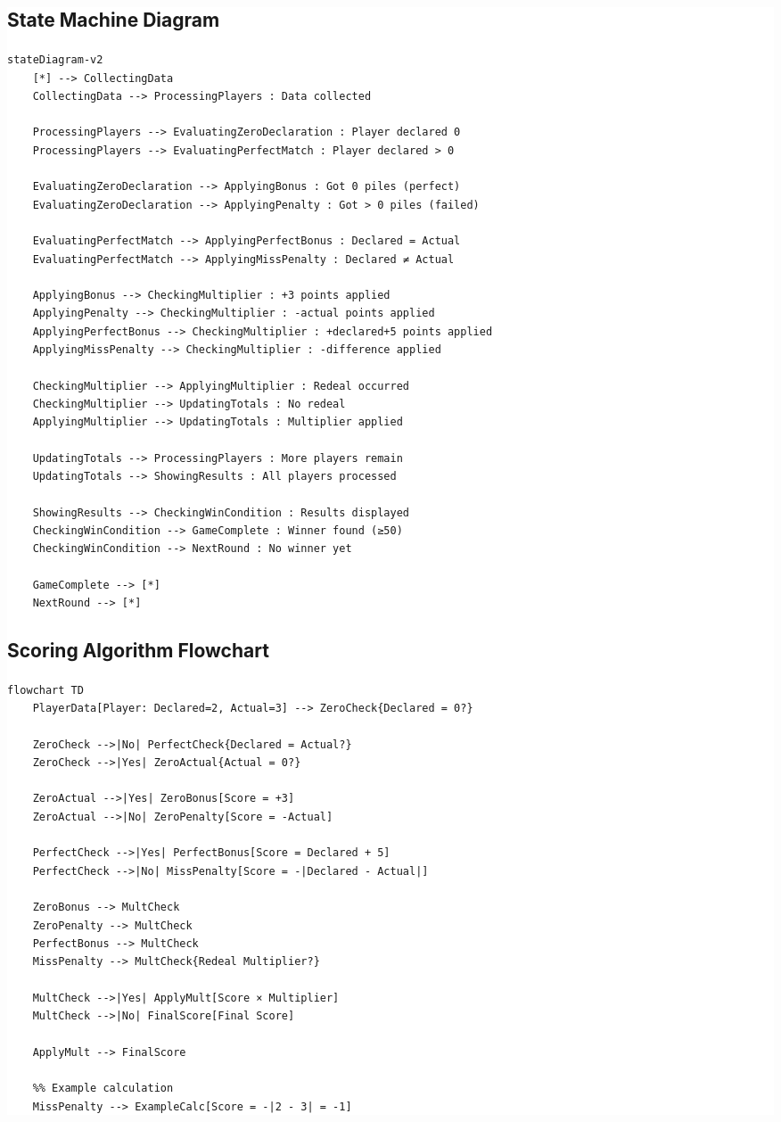## State Machine Diagram

```mermaid
stateDiagram-v2
    [*] --> CollectingData
    CollectingData --> ProcessingPlayers : Data collected
    
    ProcessingPlayers --> EvaluatingZeroDeclaration : Player declared 0
    ProcessingPlayers --> EvaluatingPerfectMatch : Player declared > 0
    
    EvaluatingZeroDeclaration --> ApplyingBonus : Got 0 piles (perfect)
    EvaluatingZeroDeclaration --> ApplyingPenalty : Got > 0 piles (failed)
    
    EvaluatingPerfectMatch --> ApplyingPerfectBonus : Declared = Actual
    EvaluatingPerfectMatch --> ApplyingMissPenalty : Declared ≠ Actual
    
    ApplyingBonus --> CheckingMultiplier : +3 points applied
    ApplyingPenalty --> CheckingMultiplier : -actual points applied
    ApplyingPerfectBonus --> CheckingMultiplier : +declared+5 points applied
    ApplyingMissPenalty --> CheckingMultiplier : -difference applied
    
    CheckingMultiplier --> ApplyingMultiplier : Redeal occurred
    CheckingMultiplier --> UpdatingTotals : No redeal
    ApplyingMultiplier --> UpdatingTotals : Multiplier applied
    
    UpdatingTotals --> ProcessingPlayers : More players remain
    UpdatingTotals --> ShowingResults : All players processed
    
    ShowingResults --> CheckingWinCondition : Results displayed
    CheckingWinCondition --> GameComplete : Winner found (≥50)
    CheckingWinCondition --> NextRound : No winner yet
    
    GameComplete --> [*]
    NextRound --> [*]
```

## Scoring Algorithm Flowchart

```mermaid
flowchart TD
    PlayerData[Player: Declared=2, Actual=3] --> ZeroCheck{Declared = 0?}
    
    ZeroCheck -->|No| PerfectCheck{Declared = Actual?}
    ZeroCheck -->|Yes| ZeroActual{Actual = 0?}
    
    ZeroActual -->|Yes| ZeroBonus[Score = +3]
    ZeroActual -->|No| ZeroPenalty[Score = -Actual]
    
    PerfectCheck -->|Yes| PerfectBonus[Score = Declared + 5]
    PerfectCheck -->|No| MissPenalty[Score = -|Declared - Actual|]
    
    ZeroBonus --> MultCheck
    ZeroPenalty --> MultCheck
    PerfectBonus --> MultCheck
    MissPenalty --> MultCheck{Redeal Multiplier?}
    
    MultCheck -->|Yes| ApplyMult[Score × Multiplier]
    MultCheck -->|No| FinalScore[Final Score]
    
    ApplyMult --> FinalScore
    
    %% Example calculation
    MissPenalty --> ExampleCalc[Score = -|2 - 3| = -1]
```